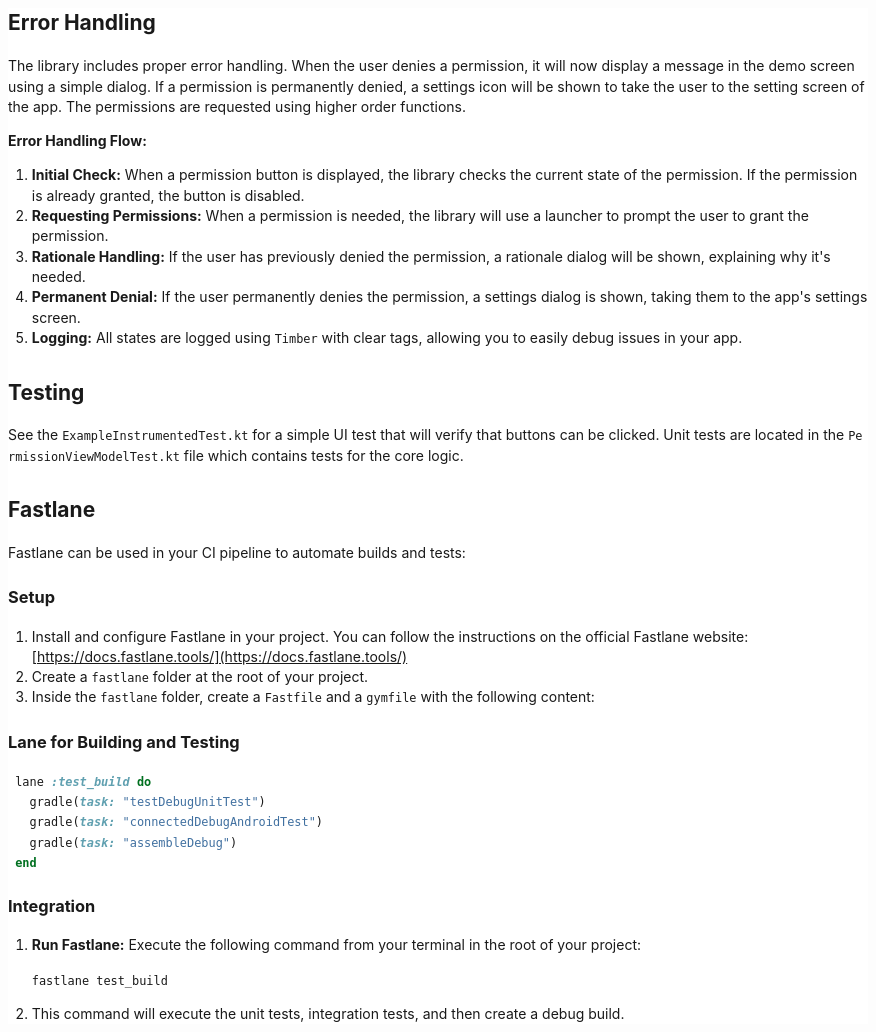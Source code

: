## Error Handling

The library includes proper error handling. When the user denies a permission, it will now display a message in the demo screen using a simple dialog. If a permission is permanently denied, a settings icon will be shown to take the user to the setting screen of the app. The permissions are requested using higher order functions.

**Error Handling Flow:**

1.  **Initial Check:** When a permission button is displayed, the library checks the current state of the permission. If the permission is already granted, the button is disabled.
2.  **Requesting Permissions:** When a permission is needed, the library will use a launcher to prompt the user to grant the permission.
3.  **Rationale Handling:** If the user has previously denied the permission, a rationale dialog will be shown, explaining why it's needed.
4.  **Permanent Denial:** If the user permanently denies the permission, a settings dialog is shown, taking them to the app's settings screen.
5. **Logging:** All states are logged using `Timber` with clear tags, allowing you to easily debug issues in your app.

## Testing

See the `ExampleInstrumentedTest.kt` for a simple UI test that will verify that buttons can be clicked. Unit tests are located in the `PermissionViewModelTest.kt` file which contains tests for the core logic.

## Fastlane

Fastlane can be used in your CI pipeline to automate builds and tests:

### Setup

1.  Install and configure Fastlane in your project. You can follow the instructions on the official Fastlane website: [https://docs.fastlane.tools/](https://docs.fastlane.tools/)
2.   Create a `fastlane` folder at the root of your project.
3.   Inside the `fastlane` folder, create a `Fastfile` and a `gymfile` with the following content:

### Lane for Building and Testing
```ruby
 lane :test_build do
   gradle(task: "testDebugUnitTest")
   gradle(task: "connectedDebugAndroidTest")
   gradle(task: "assembleDebug")
 end
```

### Integration

1.  **Run Fastlane:** Execute the following command from your terminal in the root of your project:
     ```bash
     fastlane test_build
     ```
2.  This command will execute the unit tests, integration tests, and then create a debug build.
